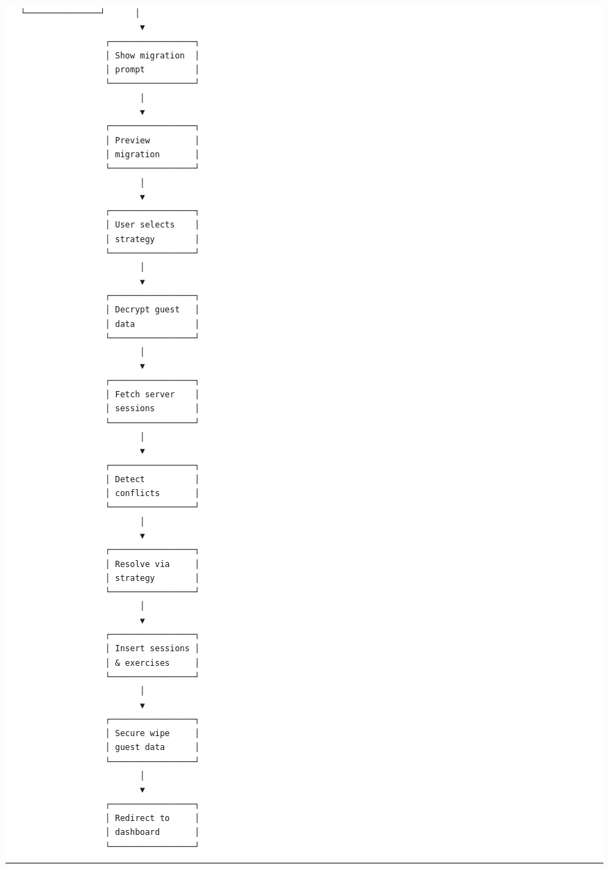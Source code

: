 ```
   └───────────────┘      │
                           ▼
                    ┌─────────────────┐
                    │ Show migration  │
                    │ prompt          │
                    └─────────────────┘
                           │
                           ▼
                    ┌─────────────────┐
                    │ Preview         │
                    │ migration       │
                    └─────────────────┘
                           │
                           ▼
                    ┌─────────────────┐
                    │ User selects    │
                    │ strategy        │
                    └─────────────────┘
                           │
                           ▼
                    ┌─────────────────┐
                    │ Decrypt guest   │
                    │ data            │
                    └─────────────────┘
                           │
                           ▼
                    ┌─────────────────┐
                    │ Fetch server    │
                    │ sessions        │
                    └─────────────────┘
                           │
                           ▼
                    ┌─────────────────┐
                    │ Detect          │
                    │ conflicts       │
                    └─────────────────┘
                           │
                           ▼
                    ┌─────────────────┐
                    │ Resolve via     │
                    │ strategy        │
                    └─────────────────┘
                           │
                           ▼
                    ┌─────────────────┐
                    │ Insert sessions │
                    │ & exercises     │
                    └─────────────────┘
                           │
                           ▼
                    ┌─────────────────┐
                    │ Secure wipe     │
                    │ guest data      │
                    └─────────────────┘
                           │
                           ▼
                    ┌─────────────────┐
                    │ Redirect to     │
                    │ dashboard       │
                    └─────────────────┘
```

---